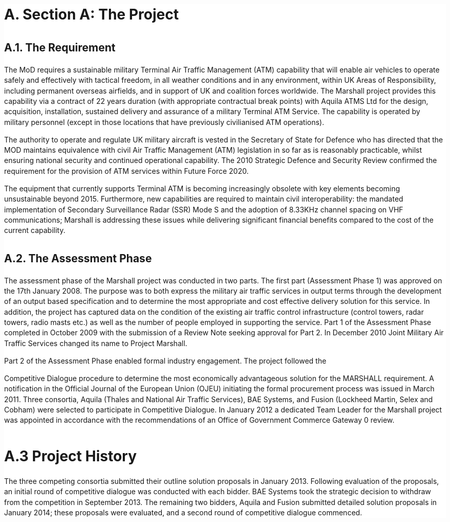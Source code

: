 # A. Section A: The Project

## A.1. The Requirement

The MoD requires a sustainable military Terminal Air Traffic Management (ATM) capability that will enable air vehicles to operate safely and effectively with tactical freedom, in all weather conditions and in any environment, within UK Areas of Responsibility, including permanent overseas airfields, and in support of UK and coalition forces worldwide. The Marshall project provides this capability via a contract of 22 years duration (with appropriate contractual break points) with Aquila ATMS Ltd for the design, acquisition, installation, sustained delivery and assurance of a military Terminal ATM Service. The capability is operated by military personnel (except in those locations that have previously civilianised ATM operations).

The authority to operate and regulate UK military aircraft is vested in the Secretary of State for Defence who has directed that the MOD maintains equivalence with civil Air Traffic Management (ATM) legislation in so far as is reasonably practicable, whilst ensuring national security and continued operational capability. The 2010 Strategic Defence and Security Review confirmed the requirement for the provision of ATM services within Future Force 2020.

The equipment that currently supports Terminal ATM is becoming increasingly obsolete with key elements becoming unsustainable beyond 2015. Furthermore, new capabilities are required to maintain civil interoperability: the mandated implementation of Secondary Surveillance Radar (SSR) Mode S and the adoption of 8.33KHz channel spacing on VHF communications; Marshall is addressing these issues while delivering significant financial benefits compared to the cost of the current capability.

## A.2. The Assessment Phase

The assessment phase of the Marshall project was conducted in two parts. The first part (Assessment Phase 1) was approved on the 17th January 2008. The purpose was to both express the military air traffic services in output terms through the development of an output based specification and to determine the most appropriate and cost effective delivery solution for this service. In addition, the project has captured data on the condition of the existing air traffic control infrastructure (control towers, radar towers, radio masts etc.) as well as the number of people employed in supporting the service. Part 1 of the Assessment Phase completed in October 2009 with the submission of a Review Note seeking approval for Part 2. In December 2010 Joint Military Air Traffic Services changed its name to Project Marshall.

Part 2 of the Assessment Phase enabled formal industry engagement. The project followed the

Competitive Dialogue procedure to determine the most economically advantageous solution for the MARSHALL requirement. A notification in the Official Journal of the European Union (OJEU) initiating the formal procurement process was issued in March 2011. Three consortia, Aquila (Thales and National Air Traffic Services), BAE Systems, and Fusion (Lockheed Martin, Selex and Cobham) were selected to participate in Competitive Dialogue. In January 2012 a dedicated Team Leader for the Marshall project was appointed in accordance with the recommendations of an Office of Government Commerce Gateway 0 review.

# A.3 Project History

The three competing consortia submitted their outline solution proposals in January 2013. Following evaluation of the proposals, an initial round of competitive dialogue was conducted with each bidder. BAE Systems took the strategic decision to withdraw from the competition in September 2013. The remaining two bidders, Aquila and Fusion submitted detailed solution proposals in January 2014; these proposals were evaluated, and a second round of competitive dialogue commenced.
